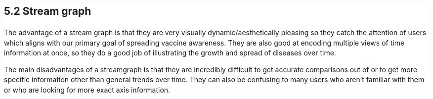 ## 5.2 Stream graph

The advantage of a stream graph is that they are very visually dynamic/aesthetically pleasing so they catch the attention of users which aligns with our primary goal of spreading vaccine awareness. They are also good at encoding multiple views of time information at once, so they do a good job of illustrating the growth and spread of diseases over time. 

The main disadvantages of a streamgraph is that they are incredibly difficult to get accurate comparisons out of or to get more specific information other than general trends over time.  They can also be confusing to many users who aren’t familiar with them or who are looking for more exact axis information.
